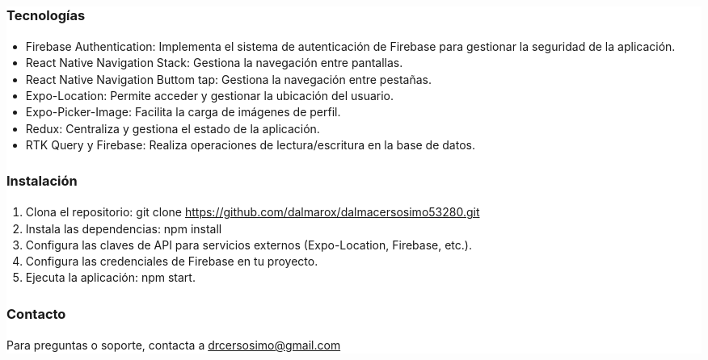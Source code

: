 ### Tecnologías 

- Firebase Authentication: Implementa el sistema de autenticación de Firebase para gestionar la seguridad de la aplicación.
- React Native Navigation Stack: Gestiona la navegación entre pantallas.
- React Native Navigation Buttom tap: Gestiona la navegación entre pestañas.
- Expo-Location: Permite acceder y gestionar la ubicación del usuario.
- Expo-Picker-Image: Facilita la carga de imágenes de perfil.
- Redux: Centraliza y gestiona el estado de la aplicación.
- RTK Query y Firebase: Realiza operaciones de lectura/escritura en la base de datos.

### Instalación

1. Clona el repositorio: git clone https://github.com/dalmarox/dalmacersosimo53280.git
2. Instala las dependencias: npm install
3. Configura las claves de API para servicios externos (Expo-Location, Firebase, etc.).
4. Configura las credenciales de Firebase en tu proyecto.
5. Ejecuta la aplicación: npm start.

### Contacto

Para preguntas o soporte, contacta a drcersosimo@gmail.com

